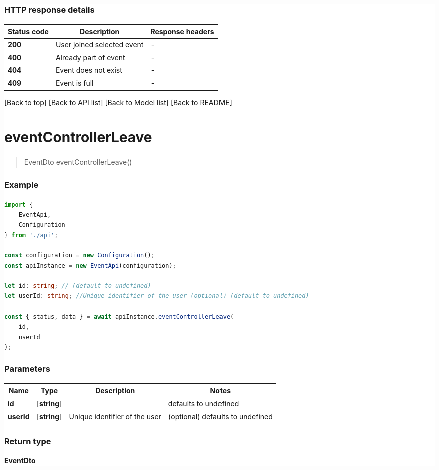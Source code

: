 
### HTTP response details
| Status code | Description | Response headers |
|-------------|-------------|------------------|
|**200** | User joined selected event |  -  |
|**400** | Already part of event |  -  |
|**404** | Event does not exist |  -  |
|**409** | Event is full |  -  |

[[Back to top]](#) [[Back to API list]](../README.md#documentation-for-api-endpoints) [[Back to Model list]](../README.md#documentation-for-models) [[Back to README]](../README.md)

# **eventControllerLeave**
> EventDto eventControllerLeave()


### Example

```typescript
import {
    EventApi,
    Configuration
} from './api';

const configuration = new Configuration();
const apiInstance = new EventApi(configuration);

let id: string; // (default to undefined)
let userId: string; //Unique identifier of the user (optional) (default to undefined)

const { status, data } = await apiInstance.eventControllerLeave(
    id,
    userId
);
```

### Parameters

|Name | Type | Description  | Notes|
|------------- | ------------- | ------------- | -------------|
| **id** | [**string**] |  | defaults to undefined|
| **userId** | [**string**] | Unique identifier of the user | (optional) defaults to undefined|


### Return type

**EventDto**
